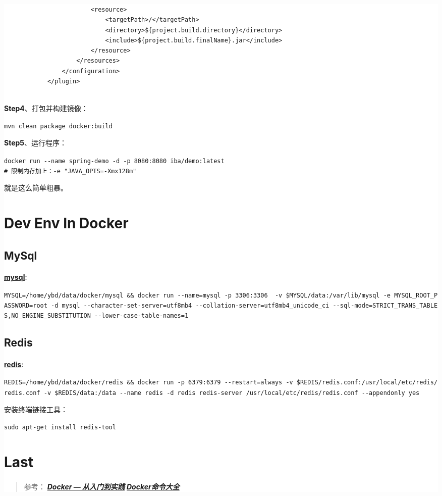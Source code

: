 ```
                        <resource>
                            <targetPath>/</targetPath>
                            <directory>${project.build.directory}</directory>
                            <include>${project.build.finalName}.jar</include>
                        </resource>
                    </resources>
                </configuration>
            </plugin>
            
```

**Step4**、打包并构建镜像：

```
mvn clean package docker:build 
```

**Step5**、运行程序：

```
docker run --name spring-demo -d -p 8080:8080 iba/demo:latest
# 限制内存加上：-e "JAVA_OPTS=-Xmx128m"
```

就是这么简单粗暴。



# Dev Env In Docker

## MySql

[**mysql**](https://hub.docker.com/_/mysql/):

```
MYSQL=/home/ybd/data/docker/mysql && docker run --name=mysql -p 3306:3306  -v $MYSQL/data:/var/lib/mysql -e MYSQL_ROOT_PASSWORD=root -d mysql --character-set-server=utf8mb4 --collation-server=utf8mb4_unicode_ci --sql-mode=STRICT_TRANS_TABLES,NO_ENGINE_SUBSTITUTION --lower-case-table-names=1
```

## Redis

[**redis**](https://hub.docker.com/_/redis/):

```
REDIS=/home/ybd/data/docker/redis && docker run -p 6379:6379 --restart=always -v $REDIS/redis.conf:/usr/local/etc/redis/redis.conf -v $REDIS/data:/data --name redis -d redis redis-server /usr/local/etc/redis/redis.conf --appendonly yes
```
安装终端链接工具：
```
sudo apt-get install redis-tool
```

# Last

> 参考：
> ***[Docker — 从入门到实践](https://www.gitbook.com/book/yeasy/docker_practice/details)***
> ***[Docker命令大全](https://kamisec.github.io/2017/06/docker%E5%91%BD%E4%BB%A4%E5%A4%A7%E5%85%A8/)***

